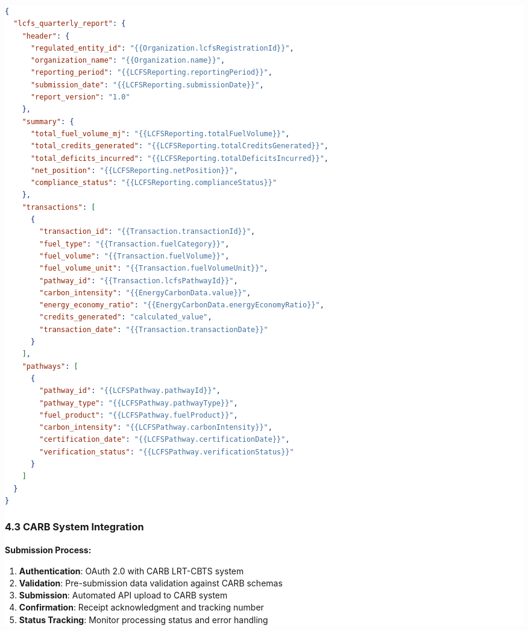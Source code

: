 ```json
{
  "lcfs_quarterly_report": {
    "header": {
      "regulated_entity_id": "{{Organization.lcfsRegistrationId}}",
      "organization_name": "{{Organization.name}}",
      "reporting_period": "{{LCFSReporting.reportingPeriod}}",
      "submission_date": "{{LCFSReporting.submissionDate}}",
      "report_version": "1.0"
    },
    "summary": {
      "total_fuel_volume_mj": "{{LCFSReporting.totalFuelVolume}}",
      "total_credits_generated": "{{LCFSReporting.totalCreditsGenerated}}",
      "total_deficits_incurred": "{{LCFSReporting.totalDeficitsIncurred}}",
      "net_position": "{{LCFSReporting.netPosition}}",
      "compliance_status": "{{LCFSReporting.complianceStatus}}"
    },
    "transactions": [
      {
        "transaction_id": "{{Transaction.transactionId}}",
        "fuel_type": "{{Transaction.fuelCategory}}",
        "fuel_volume": "{{Transaction.fuelVolume}}",
        "fuel_volume_unit": "{{Transaction.fuelVolumeUnit}}",
        "pathway_id": "{{Transaction.lcfsPathwayId}}",
        "carbon_intensity": "{{EnergyCarbonData.value}}",
        "energy_economy_ratio": "{{EnergyCarbonData.energyEconomyRatio}}",
        "credits_generated": "calculated_value",
        "transaction_date": "{{Transaction.transactionDate}}"
      }
    ],
    "pathways": [
      {
        "pathway_id": "{{LCFSPathway.pathwayId}}",
        "pathway_type": "{{LCFSPathway.pathwayType}}",
        "fuel_product": "{{LCFSPathway.fuelProduct}}",
        "carbon_intensity": "{{LCFSPathway.carbonIntensity}}",
        "certification_date": "{{LCFSPathway.certificationDate}}",
        "verification_status": "{{LCFSPathway.verificationStatus}}"
      }
    ]
  }
}
```

### 4.3 CARB System Integration

**Submission Process:**
1. **Authentication**: OAuth 2.0 with CARB LRT-CBTS system
2. **Validation**: Pre-submission data validation against CARB schemas
3. **Submission**: Automated API upload to CARB system
4. **Confirmation**: Receipt acknowledgment and tracking number
5. **Status Tracking**: Monitor processing status and error handling
